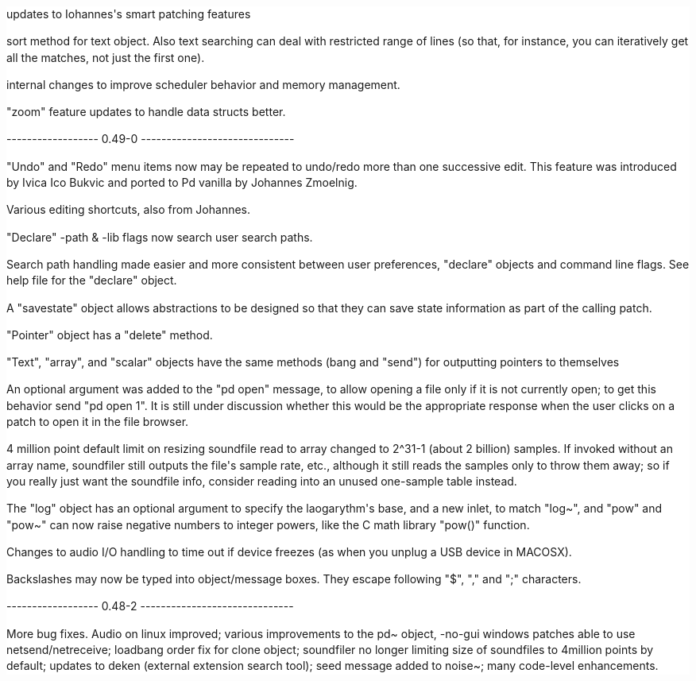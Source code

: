 updates to Iohannes's smart patching features

sort method for text object. Also text searching can deal with
restricted range of lines (so that, for instance, you can iteratively
get all the matches, not just the first one).

internal changes to improve scheduler behavior and memory management.

"zoom" feature updates to handle data structs better.

------------------ 0.49-0 ------------------------------

"Undo" and "Redo" menu items now may be repeated to undo/redo more
than one successive edit. This feature was introduced by Ivica Ico
Bukvic and ported to Pd vanilla by Johannes Zmoelnig.

Various editing shortcuts, also from Johannes.

"Declare" -path & -lib flags now search user search paths.

Search path handling made easier and more consistent between user
preferences, "declare" objects and command line flags. See help file
for the "declare" object.

A "savestate" object allows abstractions to be designed so that they
can save state information as part of the calling patch.

"Pointer" object has a "delete" method.

"Text", "array", and "scalar" objects have the same methods (bang
and "send") for outputting pointers to themselves

An optional argument was added to the "pd open" message, to allow
opening a file only if it is not currently open; to get this behavior
send "pd open 1". It is still under discussion whether this would be
the appropriate response when the user clicks on a patch to open it in
the file browser.

4 million point default limit on resizing soundfile read to array
changed to 2^31-1 (about 2 billion) samples. If invoked without an
array name, soundfiler still outputs the file's sample rate, etc.,
although it still reads the samples only to throw them away; so if you
really just want the soundfile info, consider reading into an unused
one-sample table instead.

The "log" object has an optional argument to specify the laogarythm's
base, and a new inlet, to match "log~", and "pow" and "pow~" can
now raise negative numbers to integer powers, like the C math library
"pow()" function.

Changes to audio I/O handling to time out if device freezes (as when you
unplug a USB device in MACOSX).

Backslashes may now be typed into object/message boxes. They escape
following "$", "," and ";" characters.

------------------ 0.48-2 ------------------------------

More bug fixes. Audio on linux improved; various improvements to the
pd~ object, -no-gui windows patches able to use netsend/netreceive;
loadbang order fix for clone object; soundfiler no longer limiting size
of soundfiles to 4million points by default; updates to deken (external
extension search tool); seed message added to noise~; many code-level
enhancements.

